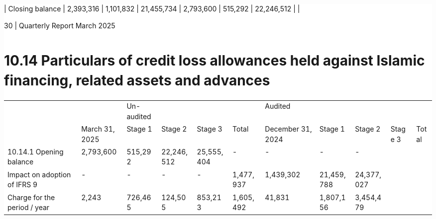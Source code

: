 | Closing balance                   | 2,393,316         | 1,101,832 | 21,455,734 | 2,793,600    | 515,292     | 22,246,512  |   |

30 | Quarterly Report March 2025


# 10.14 Particulars of credit loss allowances held against Islamic financing, related assets and advances

|                                                                                                                                                                                                           |                                                                                                                                                                                                                                                                                                                                                                                                          |            |            |             |            |                   |             |             |            |       |
| --------------------------------------------------------------------------------------------------------------------------------------------------------------------------------------------------------- | -------------------------------------------------------------------------------------------------------------------------------------------------------------------------------------------------------------------------------------------------------------------------------------------------------------------------------------------------------------------------------------------------------- | ---------- | ---------- | ----------- | ---------- | ----------------- | ----------- | ----------- | ---------- | ----- |
|                                                                                                                                                                                                           |                                                                                                                                                                                                                                                                                                                                                                                                          | Un-audited |            |             |            | Audited           |             |             |            |       |
|                                                                                                                                                                                                           | March 31, 2025                                                                                                                                                                                                                                                                                                                                                                                           | Stage 1    | Stage 2    | Stage 3     | Total      | December 31, 2024 | Stage 1     | Stage 2     | Stage 3    | Total |
| 10.14.1 Opening balance                                                                                                                                                                                   | 2,793,600                                                                                                                                                                                                                                                                                                                                                                                                | 515,292    | 22,246,512 | 25,555,404  | -          | -                 | -           | -           |            |       |
| Impact on adoption of IFRS 9                                                                                                                                                                              | -                                                                                                                                                                                                                                                                                                                                                                                                        | -          | -          | -           | 1,477,937  | 1,439,302         | 21,459,788  | 24,377,027  |            |       |
| Charge for the period / year                                                                                                                                                                              | 2,243                                                                                                                                                                                                                                                                                                                                                                                                    | 726,465    | 124,505    | 853,213     | 1,605,492  | 41,831            | 1,807,156   | 3,454,479   |            |       |